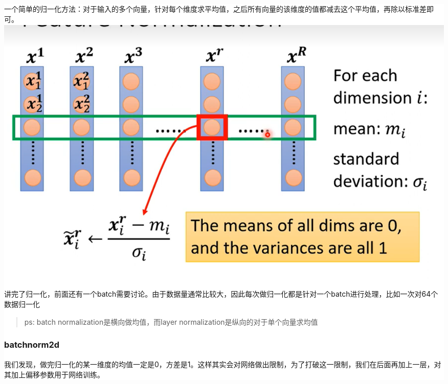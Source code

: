 一个简单的归一化方法：对于输入的多个向量，针对每个维度求平均值，之后所有向量的该维度的值都减去这个平均值，再除以标准差即可。![alt text](https://github.com/18241950925/18241950925.github.io/raw/main/images/2025-7-2-DeepLearning/image-16.png)

讲完了归一化，前面还有一个batch需要讨论。由于数据量通常比较大，因此每次做归一化都是针对一个batch进行处理，比如一次对64个数据归一化

> ps: batch normalization是横向做均值，而layer normalization是纵向的对于单个向量求均值

### batchnorm2d
我们发现，做完归一化的某一维度的均值一定是0，方差是1。这样其实会对网络做出限制，为了打破这一限制，我们在后面再加上一层，对其加上偏移参数用于网络训练。